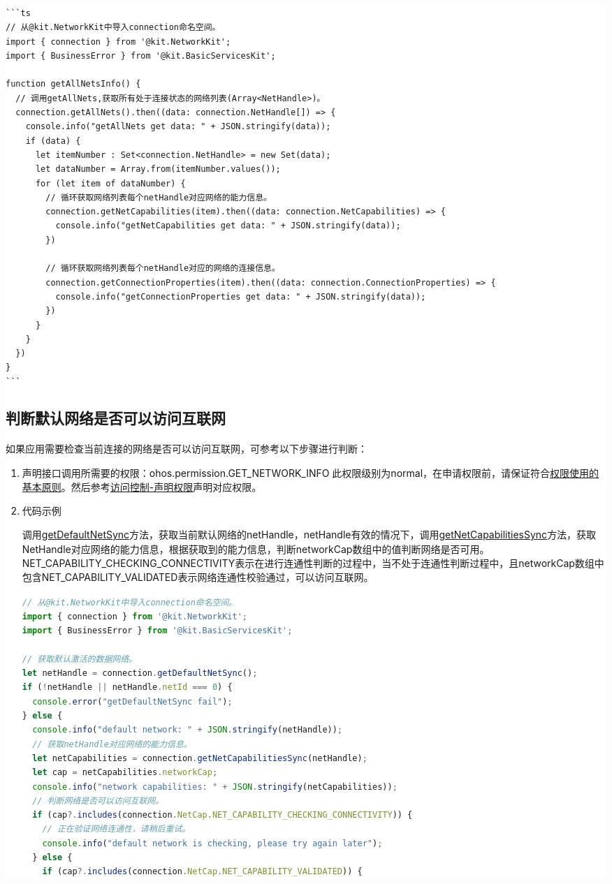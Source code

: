     ```ts
    // 从@kit.NetworkKit中导入connection命名空间。
    import { connection } from '@kit.NetworkKit';
    import { BusinessError } from '@kit.BasicServicesKit';

    function getAllNetsInfo() {
      // 调用getAllNets,获取所有处于连接状态的网络列表(Array<NetHandle>)。
      connection.getAllNets().then((data: connection.NetHandle[]) => {
        console.info("getAllNets get data: " + JSON.stringify(data));
        if (data) {
          let itemNumber : Set<connection.NetHandle> = new Set(data);
          let dataNumber = Array.from(itemNumber.values());
          for (let item of dataNumber) {
            // 循环获取网络列表每个netHandle对应网络的能力信息。
            connection.getNetCapabilities(item).then((data: connection.NetCapabilities) => {
              console.info("getNetCapabilities get data: " + JSON.stringify(data));
            })

            // 循环获取网络列表每个netHandle对应的网络的连接信息。
            connection.getConnectionProperties(item).then((data: connection.ConnectionProperties) => {
              console.info("getConnectionProperties get data: " + JSON.stringify(data));
            })
          }
        }
      })
    }
    ```

## 判断默认网络是否可以访问互联网

如果应用需要检查当前连接的网络是否可以访问互联网，可参考以下步骤进行判断：

1. 声明接口调用所需要的权限：ohos.permission.GET_NETWORK_INFO
此权限级别为normal，在申请权限前，请保证符合[权限使用的基本原则](../security/AccessToken/app-permission-mgmt-overview.md#权限使用的基本原则)。然后参考[访问控制-声明权限](../security/AccessToken/declare-permissions.md)声明对应权限。

2. 代码示例
   
   调用[getDefaultNetSync](../reference/apis-network-kit/js-apis-net-connection.md#connectiongetdefaultnetsync9)方法，获取当前默认网络的netHandle，netHandle有效的情况下，调用[getNetCapabilitiesSync](../reference/apis-network-kit/js-apis-net-connection.md#connectiongetnetcapabilitiessync10)方法，获取NetHandle对应网络的能力信息，根据获取到的能力信息，判断networkCap数组中的值判断网络是否可用。
   NET_CAPABILITY_CHECKING_CONNECTIVITY表示在进行连通性判断的过程中，当不处于连通性判断过程中，且networkCap数组中包含NET_CAPABILITY_VALIDATED表示网络连通性校验通过，可以访问互联网。

    ```ts
    // 从@kit.NetworkKit中导入connection命名空间。
    import { connection } from '@kit.NetworkKit';
    import { BusinessError } from '@kit.BasicServicesKit';

    // 获取默认激活的数据网络。
    let netHandle = connection.getDefaultNetSync();
    if (!netHandle || netHandle.netId === 0) {
      console.error("getDefaultNetSync fail");
    } else {
      console.info("default network: " + JSON.stringify(netHandle));
      // 获取netHandle对应网络的能力信息。
      let netCapabilities = connection.getNetCapabilitiesSync(netHandle);
      let cap = netCapabilities.networkCap;
      console.info("network capabilities: " + JSON.stringify(netCapabilities));
      // 判断网络是否可以访问互联网。
      if (cap?.includes(connection.NetCap.NET_CAPABILITY_CHECKING_CONNECTIVITY)) {
        // 正在验证网络连通性，请稍后重试。
        console.info("default network is checking, please try again later");
      } else {
        if (cap?.includes(connection.NetCap.NET_CAPABILITY_VALIDATED)) {